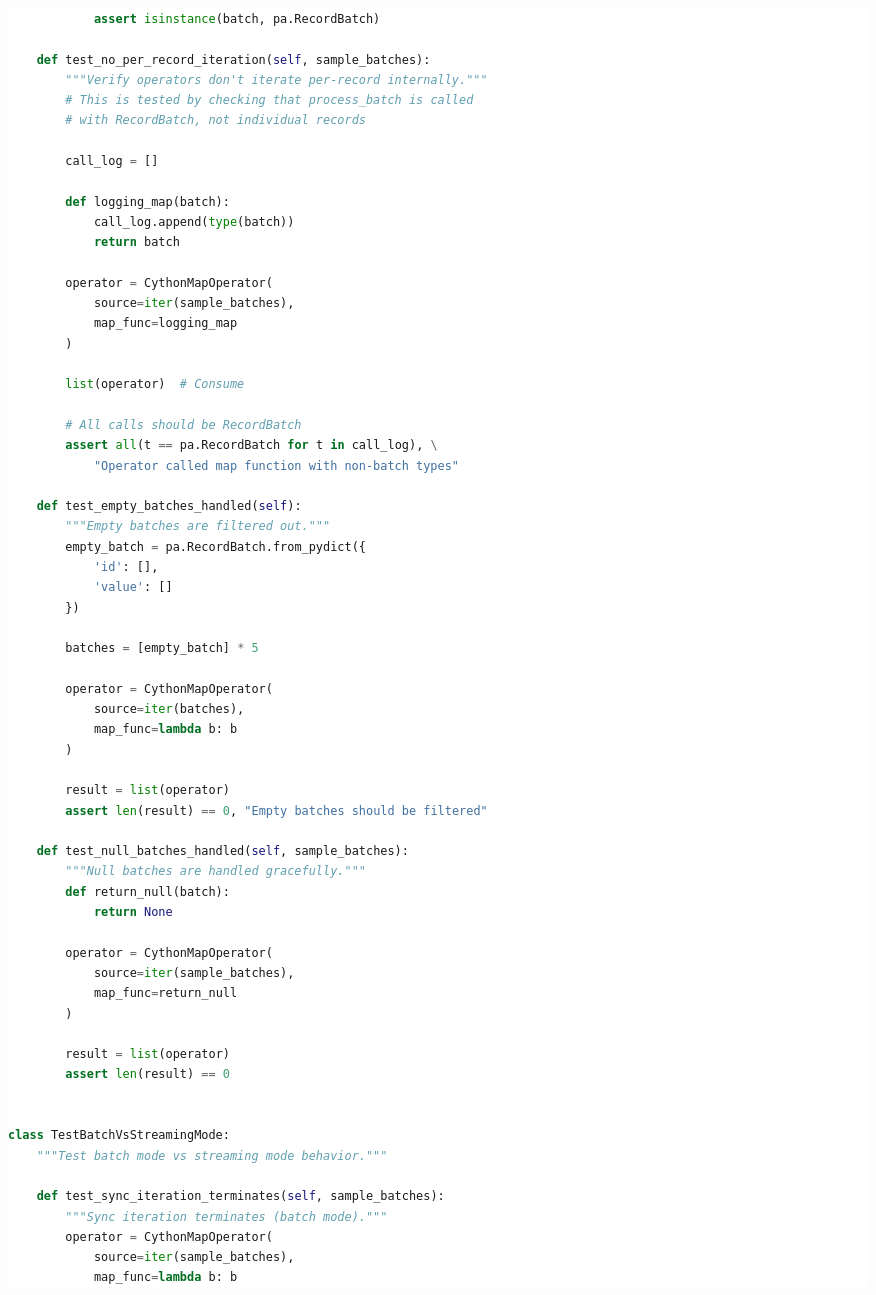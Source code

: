 ```python
            assert isinstance(batch, pa.RecordBatch)

    def test_no_per_record_iteration(self, sample_batches):
        """Verify operators don't iterate per-record internally."""
        # This is tested by checking that process_batch is called
        # with RecordBatch, not individual records

        call_log = []

        def logging_map(batch):
            call_log.append(type(batch))
            return batch

        operator = CythonMapOperator(
            source=iter(sample_batches),
            map_func=logging_map
        )

        list(operator)  # Consume

        # All calls should be RecordBatch
        assert all(t == pa.RecordBatch for t in call_log), \
            "Operator called map function with non-batch types"

    def test_empty_batches_handled(self):
        """Empty batches are filtered out."""
        empty_batch = pa.RecordBatch.from_pydict({
            'id': [],
            'value': []
        })

        batches = [empty_batch] * 5

        operator = CythonMapOperator(
            source=iter(batches),
            map_func=lambda b: b
        )

        result = list(operator)
        assert len(result) == 0, "Empty batches should be filtered"

    def test_null_batches_handled(self, sample_batches):
        """Null batches are handled gracefully."""
        def return_null(batch):
            return None

        operator = CythonMapOperator(
            source=iter(sample_batches),
            map_func=return_null
        )

        result = list(operator)
        assert len(result) == 0


class TestBatchVsStreamingMode:
    """Test batch mode vs streaming mode behavior."""

    def test_sync_iteration_terminates(self, sample_batches):
        """Sync iteration terminates (batch mode)."""
        operator = CythonMapOperator(
            source=iter(sample_batches),
            map_func=lambda b: b
```